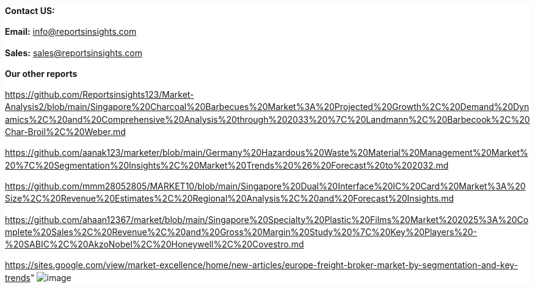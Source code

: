 <strong>Contact US:</strong>

<p class=><b>Email:</b> <a href=mailto:info@reportsinsights.com>info@reportsinsights.com</a></p>
<p class=><b>Sales:</b> <a href=mailto:sales@reportsinsights.com>sales@reportsinsights.com</a></p>

<strong>Our other reports</strong>

<a href=https://github.com/Reportsinsights123/Market-Analysis2/blob/main/Singapore%20Charcoal%20Barbecues%20Market%3A%20Projected%20Growth%2C%20Demand%20Dynamics%2C%20and%20Comprehensive%20Analysis%20through%202033%20%7C%20Landmann%2C%20Barbecook%2C%20Char-Broil%2C%20Weber.md>https://github.com/Reportsinsights123/Market-Analysis2/blob/main/Singapore%20Charcoal%20Barbecues%20Market%3A%20Projected%20Growth%2C%20Demand%20Dynamics%2C%20and%20Comprehensive%20Analysis%20through%202033%20%7C%20Landmann%2C%20Barbecook%2C%20Char-Broil%2C%20Weber.md</a>

<a href=https://github.com/aanak123/marketer/blob/main/Germany%20Hazardous%20Waste%20Material%20Management%20Market%20%7C%20Segmentation%20Insights%2C%20Market%20Trends%20%26%20Forecast%20to%202032.md>https://github.com/aanak123/marketer/blob/main/Germany%20Hazardous%20Waste%20Material%20Management%20Market%20%7C%20Segmentation%20Insights%2C%20Market%20Trends%20%26%20Forecast%20to%202032.md</a>

<a href=https://github.com/mmm28052805/MARKET10/blob/main/Singapore%20Dual%20Interface%20IC%20Card%20Market%3A%20Size%2C%20Revenue%20Estimates%2C%20Regional%20Analysis%2C%20and%20Forecast%20Insights.md>https://github.com/mmm28052805/MARKET10/blob/main/Singapore%20Dual%20Interface%20IC%20Card%20Market%3A%20Size%2C%20Revenue%20Estimates%2C%20Regional%20Analysis%2C%20and%20Forecast%20Insights.md</a>

<a href=https://github.com/ahaan12367/market/blob/main/Singapore%20Specialty%20Plastic%20Films%20Market%202025%3A%20Complete%20Sales%2C%20Revenue%2C%20and%20Gross%20Margin%20Study%20%7C%20Key%20Players%20-%20SABIC%2C%20AkzoNobel%2C%20Honeywell%2C%20Covestro.md>https://github.com/ahaan12367/market/blob/main/Singapore%20Specialty%20Plastic%20Films%20Market%202025%3A%20Complete%20Sales%2C%20Revenue%2C%20and%20Gross%20Margin%20Study%20%7C%20Key%20Players%20-%20SABIC%2C%20AkzoNobel%2C%20Honeywell%2C%20Covestro.md</a>

<a href=https://sites.google.com/view/market-excellence/home/new-articles/europe-freight-broker-market-by-segmentation-and-key-trends>https://sites.google.com/view/market-excellence/home/new-articles/europe-freight-broker-market-by-segmentation-and-key-trends</a>"
![image](https://github.com/user-attachments/assets/cc8ff57c-dd1b-4344-85a4-31937cbeac30)
